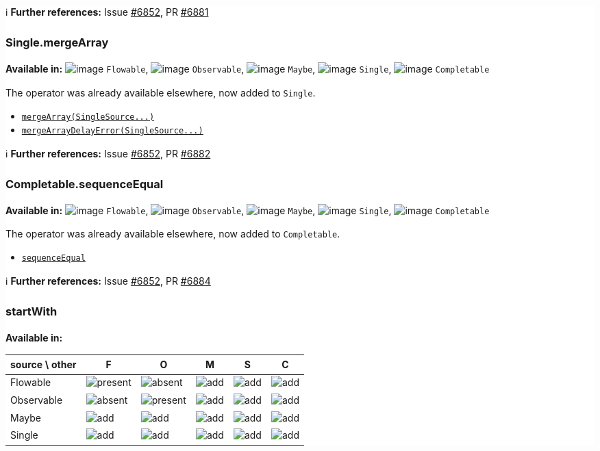 :information_source: **Further references:**  Issue [#6852](https://github.com/ReactiveX/RxJava/issues/6852), PR [#6881](https://github.com/ReactiveX/RxJava/pull/6881)

### Single.mergeArray

**Available in:** ![image](https://raw.github.com/wiki/ReactiveX/RxJava/images/checkmark_on.png) `Flowable`, ![image](https://raw.github.com/wiki/ReactiveX/RxJava/images/checkmark_on.png) `Observable`, ![image](https://raw.github.com/wiki/ReactiveX/RxJava/images/checkmark_on.png) `Maybe`, ![image](https://raw.github.com/wiki/ReactiveX/RxJava/images/checkmark_half.png) `Single`, ![image](https://raw.github.com/wiki/ReactiveX/RxJava/images/checkmark_on.png) `Completable`

The operator was already available elsewhere, now added to `Single`.

- [`mergeArray(SingleSource...)`](http://reactivex.io/RxJava/3.x/javadoc/io/reactivex/rxjava3/core/Single.html#mergeArray-io.reactivex.rxjava3.core.SingleSource...-)
- [`mergeArrayDelayError(SingleSource...)`](http://reactivex.io/RxJava/3.x/javadoc/io/reactivex/rxjava3/core/Single.html#mergeArrayDelayError-io.reactivex.rxjava3.core.SingleSource...-)

:information_source: **Further references:**  Issue [#6852](https://github.com/ReactiveX/RxJava/issues/6852), PR [#6882](https://github.com/ReactiveX/RxJava/pull/6882)

### Completable.sequenceEqual

**Available in:** ![image](https://raw.github.com/wiki/ReactiveX/RxJava/images/checkmark_on.png) `Flowable`, ![image](https://raw.github.com/wiki/ReactiveX/RxJava/images/checkmark_on.png) `Observable`, ![image](https://raw.github.com/wiki/ReactiveX/RxJava/images/checkmark_on.png) `Maybe`, ![image](https://raw.github.com/wiki/ReactiveX/RxJava/images/checkmark_on.png) `Single`, ![image](https://raw.github.com/wiki/ReactiveX/RxJava/images/checkmark_half.png) `Completable`

The operator was already available elsewhere, now added to `Completable`.

- [`sequenceEqual`](http://reactivex.io/RxJava/3.x/javadoc/io/reactivex/rxjava3/core/Completable.html#sequenceEqual-io.reactivex.rxjava3.core.CompletableSource-io.reactivex.rxjava3.core.CompletableSource-)

:information_source: **Further references:**  Issue [#6852](https://github.com/ReactiveX/RxJava/issues/6852), PR [#6884](https://github.com/ReactiveX/RxJava/pull/6884)

### startWith

**Available in:**

source \ other | F | O | M | S | C |
--|--|--|--|--|--|
Flowable | ![present](https://raw.github.com/wiki/ReactiveX/RxJava/images/checkmark_on.png) | ![absent](https://raw.github.com/wiki/ReactiveX/RxJava/images/checkmark_off.png) | ![add](https://raw.github.com/wiki/ReactiveX/RxJava/images/checkmark_half.png) | ![add](https://raw.github.com/wiki/ReactiveX/RxJava/images/checkmark_half.png) | ![add](https://raw.github.com/wiki/ReactiveX/RxJava/images/checkmark_half.png)
Observable | ![absent](https://raw.github.com/wiki/ReactiveX/RxJava/images/checkmark_off.png) | ![present](https://raw.github.com/wiki/ReactiveX/RxJava/images/checkmark_on.png)| ![add](https://raw.github.com/wiki/ReactiveX/RxJava/images/checkmark_half.png) | ![add](https://raw.github.com/wiki/ReactiveX/RxJava/images/checkmark_half.png) | ![add](https://raw.github.com/wiki/ReactiveX/RxJava/images/checkmark_half.png)
Maybe | ![add](https://raw.github.com/wiki/ReactiveX/RxJava/images/checkmark_half.png) | ![add](https://raw.github.com/wiki/ReactiveX/RxJava/images/checkmark_half.png) | ![add](https://raw.github.com/wiki/ReactiveX/RxJava/images/checkmark_half.png) | ![add](https://raw.github.com/wiki/ReactiveX/RxJava/images/checkmark_half.png) | ![add](https://raw.github.com/wiki/ReactiveX/RxJava/images/checkmark_half.png)
Single | ![add](https://raw.github.com/wiki/ReactiveX/RxJava/images/checkmark_half.png) | ![add](https://raw.github.com/wiki/ReactiveX/RxJava/images/checkmark_half.png) | ![add](https://raw.github.com/wiki/ReactiveX/RxJava/images/checkmark_half.png) | ![add](https://raw.github.com/wiki/ReactiveX/RxJava/images/checkmark_half.png) | ![add](https://raw.github.com/wiki/ReactiveX/RxJava/images/checkmark_half.png)